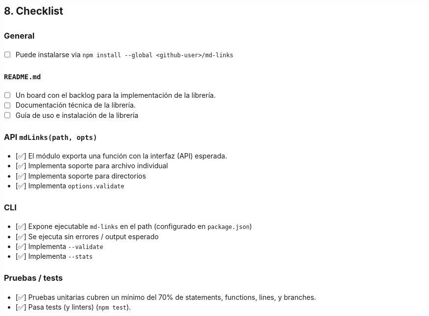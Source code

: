 ## 8. Checklist

### General

* [ ] Puede instalarse via `npm install --global <github-user>/md-links`

### `README.md`

* [ ] Un board con el backlog para la implementación de la librería.
* [ ] Documentación técnica de la librería.
* [ ] Guía de uso e instalación de la librería

### API `mdLinks(path, opts)`

* [✅] El módulo exporta una función con la interfaz (API) esperada.
* [✅] Implementa soporte para archivo individual
* [✅] Implementa soporte para directorios
* [✅] Implementa `options.validate`

### CLI

* [✅] Expone ejecutable `md-links` en el path (configurado en `package.json`)
* [✅] Se ejecuta sin errores / output esperado
* [✅] Implementa `--validate`
* [✅] Implementa `--stats`

### Pruebas / tests

* [✅] Pruebas unitarias cubren un mínimo del 70% de statements, functions,
  lines, y branches.
* [✅] Pasa tests (y linters) (`npm test`).
